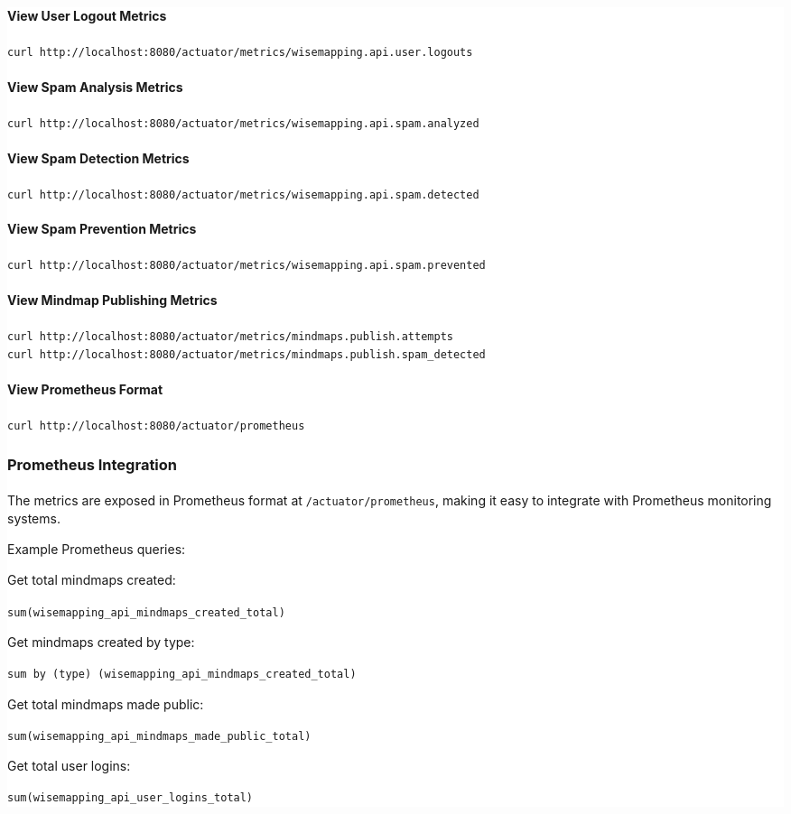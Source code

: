 #### View User Logout Metrics
```bash
curl http://localhost:8080/actuator/metrics/wisemapping.api.user.logouts
```

#### View Spam Analysis Metrics
```bash
curl http://localhost:8080/actuator/metrics/wisemapping.api.spam.analyzed
```

#### View Spam Detection Metrics
```bash
curl http://localhost:8080/actuator/metrics/wisemapping.api.spam.detected
```

#### View Spam Prevention Metrics
```bash
curl http://localhost:8080/actuator/metrics/wisemapping.api.spam.prevented
```

#### View Mindmap Publishing Metrics
```bash
curl http://localhost:8080/actuator/metrics/mindmaps.publish.attempts
curl http://localhost:8080/actuator/metrics/mindmaps.publish.spam_detected
```

#### View Prometheus Format
```bash
curl http://localhost:8080/actuator/prometheus
```

### Prometheus Integration

The metrics are exposed in Prometheus format at `/actuator/prometheus`, making it easy to integrate with Prometheus monitoring systems.

Example Prometheus queries:

Get total mindmaps created:
```
sum(wisemapping_api_mindmaps_created_total)
```

Get mindmaps created by type:
```
sum by (type) (wisemapping_api_mindmaps_created_total)
```

Get total mindmaps made public:
```
sum(wisemapping_api_mindmaps_made_public_total)
```

Get total user logins:
```
sum(wisemapping_api_user_logins_total)
```
